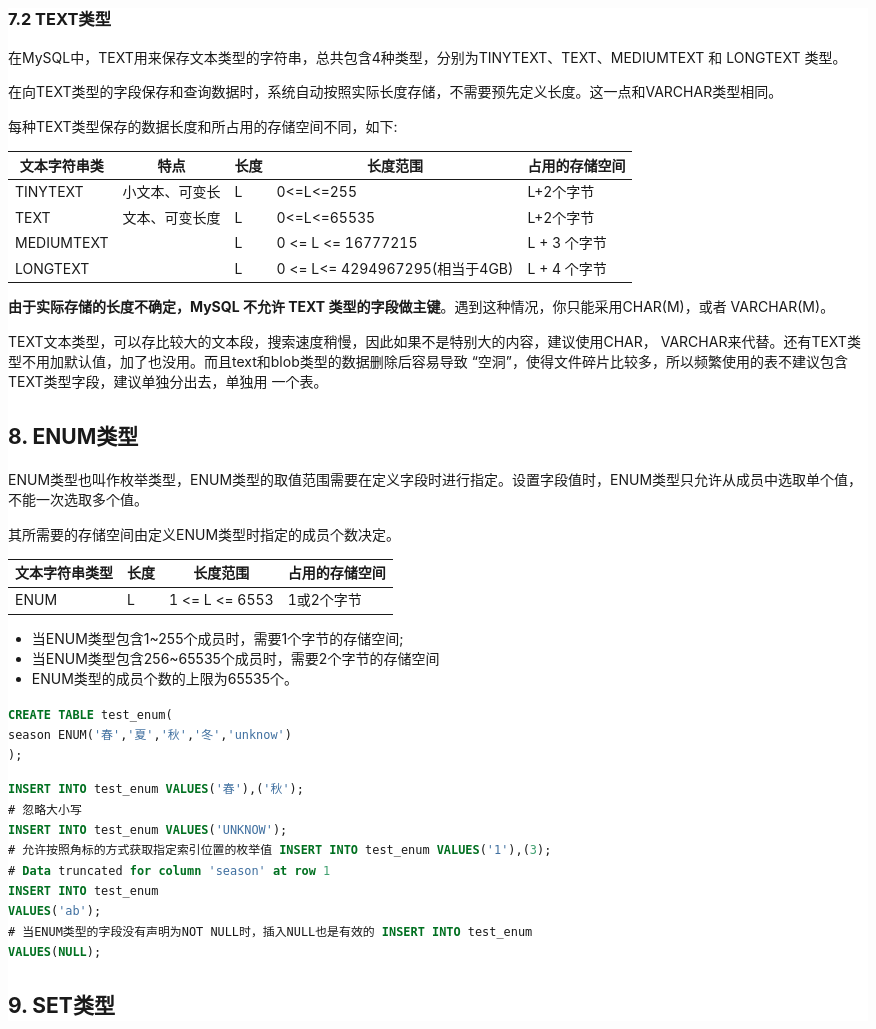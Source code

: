 ### 7.2 TEXT类型

在MySQL中，TEXT用来保存文本类型的字符串，总共包含4种类型，分别为TINYTEXT、TEXT、MEDIUMTEXT 和 LONGTEXT 类型。

在向TEXT类型的字段保存和查询数据时，系统自动按照实际长度存储，不需要预先定义长度。这一点和VARCHAR类型相同。

每种TEXT类型保存的数据长度和所占用的存储空间不同，如下:

| 文本字符串类 | 特点           | 长度 | 长度范围                       | 占用的存储空间 |
| ------------ | -------------- | ---- | ------------------------------ | -------------- |
| TINYTEXT     | 小文本、可变长 | L    | 0<=L<=255                      | L+2个字节      |
| TEXT         | 文本、可变长度 | L    | 0<=L<=65535                    | L+2个字节      |
| MEDIUMTEXT   |                | L    | 0 <= L <= 16777215             | L + 3 个字节   |
| LONGTEXT     |                | L    | 0 <= L<= 4294967295(相当于4GB) | L + 4 个字节   |

**由于实际存储的长度不确定，MySQL 不允许 TEXT 类型的字段做主键**。遇到这种情况，你只能采用CHAR(M)，或者 VARCHAR(M)。

TEXT文本类型，可以存比较大的文本段，搜索速度稍慢，因此如果不是特别大的内容，建议使用CHAR， VARCHAR来代替。还有TEXT类型不用加默认值，加了也没用。而且text和blob类型的数据删除后容易导致 “空洞”，使得文件碎片比较多，所以频繁使用的表不建议包含TEXT类型字段，建议单独分出去，单独用 一个表。

## 8. ENUM类型

ENUM类型也叫作枚举类型，ENUM类型的取值范围需要在定义字段时进行指定。设置字段值时，ENUM类型只允许从成员中选取单个值，不能一次选取多个值。

其所需要的存储空间由定义ENUM类型时指定的成员个数决定。

| 文本字符串类型 | 长度 | 长度范围       | 占用的存储空间 |
| -------------- | ---- | -------------- | -------------- |
| ENUM           | L    | 1 <= L <= 6553 | 1或2个字节     |

- 当ENUM类型包含1~255个成员时，需要1个字节的存储空间;
- 当ENUM类型包含256~65535个成员时，需要2个字节的存储空间
- ENUM类型的成员个数的上限为65535个。

```sql
CREATE TABLE test_enum(
season ENUM('春','夏','秋','冬','unknow') 
);
```

```sql
INSERT INTO test_enum VALUES('春'),('秋');
# 忽略大小写
INSERT INTO test_enum VALUES('UNKNOW');
# 允许按照角标的方式获取指定索引位置的枚举值 INSERT INTO test_enum VALUES('1'),(3);
# Data truncated for column 'season' at row 1
INSERT INTO test_enum
VALUES('ab');
# 当ENUM类型的字段没有声明为NOT NULL时，插入NULL也是有效的 INSERT INTO test_enum
VALUES(NULL);
```

## 9. SET类型
